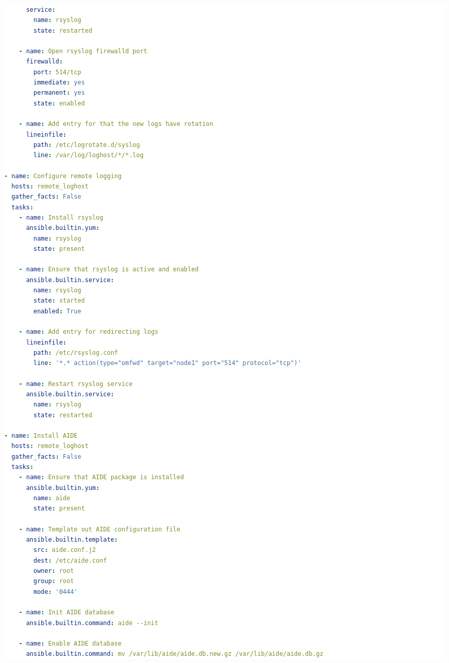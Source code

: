    ```yaml
         service:
           name: rsyslog
           state: restarted

       - name: Open rsyslog firewalld port
         firewalld:
           port: 514/tcp
           immediate: yes
           permanent: yes
           state: enabled

       - name: Add entry for that the new logs have rotation
         lineinfile:
           path: /etc/logrotate.d/syslog
           line: /var/log/loghost/*/*.log

   - name: Configure remote logging
     hosts: remote_loghost
     gather_facts: False
     tasks:
       - name: Install rsyslog
         ansible.builtin.yum:
           name: rsyslog
           state: present
   
       - name: Ensure that rsyslog is active and enabled
         ansible.builtin.service:
           name: rsyslog
           state: started
           enabled: True
   
       - name: Add entry for redirecting logs
         lineinfile:
           path: /etc/rsyslog.conf
           line: '*.* action(type="omfwd" target="node1" port="514" protocol="tcp")'

       - name: Restart rsyslog service
         ansible.builtin.service:
           name: rsyslog
           state: restarted

   - name: Install AIDE
     hosts: remote_loghost
     gather_facts: False
     tasks:
       - name: Ensure that AIDE package is installed
         ansible.builtin.yum:
           name: aide
           state: present
   
       - name: Template out AIDE configuration file
         ansible.builtin.template:
           src: aide.conf.j2
           dest: /etc/aide.conf
           owner: root
           group: root
           mode: '0444'

       - name: Init AIDE database
         ansible.builtin.command: aide --init

       - name: Enable AIDE database
         ansible.builtin.command: mv /var/lib/aide/aide.db.new.gz /var/lib/aide/aide.db.gz
   ```